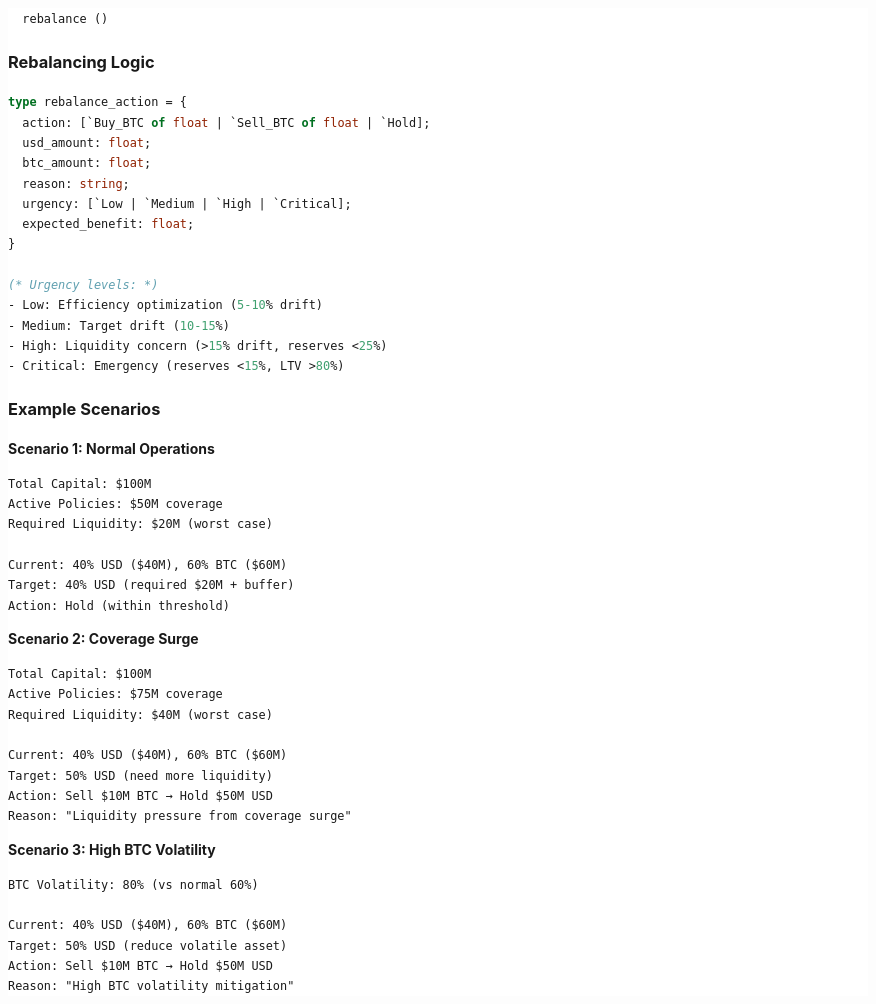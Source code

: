 ```ocaml
  rebalance ()
```

### Rebalancing Logic

```ocaml
type rebalance_action = {
  action: [`Buy_BTC of float | `Sell_BTC of float | `Hold];
  usd_amount: float;
  btc_amount: float;
  reason: string;
  urgency: [`Low | `Medium | `High | `Critical];
  expected_benefit: float;
}

(* Urgency levels: *)
- Low: Efficiency optimization (5-10% drift)
- Medium: Target drift (10-15%)
- High: Liquidity concern (>15% drift, reserves <25%)
- Critical: Emergency (reserves <15%, LTV >80%)
```

### Example Scenarios

**Scenario 1: Normal Operations**
```
Total Capital: $100M
Active Policies: $50M coverage
Required Liquidity: $20M (worst case)

Current: 40% USD ($40M), 60% BTC ($60M)
Target: 40% USD (required $20M + buffer)
Action: Hold (within threshold)
```

**Scenario 2: Coverage Surge**
```
Total Capital: $100M
Active Policies: $75M coverage
Required Liquidity: $40M (worst case)

Current: 40% USD ($40M), 60% BTC ($60M)
Target: 50% USD (need more liquidity)
Action: Sell $10M BTC → Hold $50M USD
Reason: "Liquidity pressure from coverage surge"
```

**Scenario 3: High BTC Volatility**
```
BTC Volatility: 80% (vs normal 60%)

Current: 40% USD ($40M), 60% BTC ($60M)
Target: 50% USD (reduce volatile asset)
Action: Sell $10M BTC → Hold $50M USD
Reason: "High BTC volatility mitigation"
```
